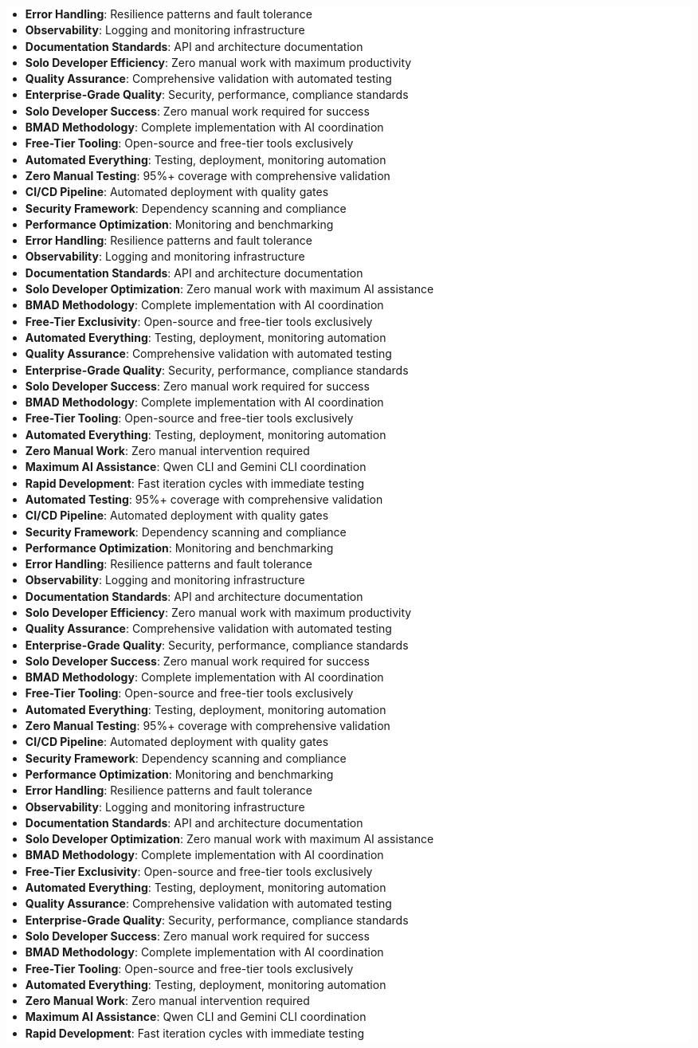 - **Error Handling**: Resilience patterns and fault tolerance
- **Observability**: Logging and monitoring infrastructure
- **Documentation Standards**: API and architecture documentation
- **Solo Developer Efficiency**: Zero manual work with maximum productivity
- **Quality Assurance**: Comprehensive validation with automated testing
- **Enterprise-Grade Quality**: Security, performance, compliance standards
- **Solo Developer Success**: Zero manual work required for success
- **BMAD Methodology**: Complete implementation with AI coordination
- **Free-Tier Tooling**: Open-source and free-tier tools exclusively
- **Automated Everything**: Testing, deployment, monitoring automation
- **Zero Manual Testing**: 95%+ coverage with comprehensive validation
- **CI/CD Pipeline**: Automated deployment with quality gates
- **Security Framework**: Dependency scanning and compliance
- **Performance Optimization**: Monitoring and benchmarking
- **Error Handling**: Resilience patterns and fault tolerance
- **Observability**: Logging and monitoring infrastructure
- **Documentation Standards**: API and architecture documentation
- **Solo Developer Optimization**: Zero manual work with maximum AI assistance
- **BMAD Methodology**: Complete implementation with AI coordination
- **Free-Tier Exclusivity**: Open-source and free-tier tools exclusively
- **Automated Everything**: Testing, deployment, monitoring automation
- **Quality Assurance**: Comprehensive validation with automated testing
- **Enterprise-Grade Quality**: Security, performance, compliance standards
- **Solo Developer Success**: Zero manual work required for success
- **BMAD Methodology**: Complete implementation with AI coordination
- **Free-Tier Tooling**: Open-source and free-tier tools exclusively
- **Automated Everything**: Testing, deployment, monitoring automation
- **Zero Manual Work**: Zero manual intervention required
- **Maximum AI Assistance**: Qwen CLI and Gemini CLI coordination
- **Rapid Development**: Fast iteration cycles with immediate testing
- **Automated Testing**: 95%+ coverage with comprehensive validation
- **CI/CD Pipeline**: Automated deployment with quality gates
- **Security Framework**: Dependency scanning and compliance
- **Performance Optimization**: Monitoring and benchmarking
- **Error Handling**: Resilience patterns and fault tolerance
- **Observability**: Logging and monitoring infrastructure
- **Documentation Standards**: API and architecture documentation
- **Solo Developer Efficiency**: Zero manual work with maximum productivity
- **Quality Assurance**: Comprehensive validation with automated testing
- **Enterprise-Grade Quality**: Security, performance, compliance standards
- **Solo Developer Success**: Zero manual work required for success
- **BMAD Methodology**: Complete implementation with AI coordination
- **Free-Tier Tooling**: Open-source and free-tier tools exclusively
- **Automated Everything**: Testing, deployment, monitoring automation
- **Zero Manual Testing**: 95%+ coverage with comprehensive validation
- **CI/CD Pipeline**: Automated deployment with quality gates
- **Security Framework**: Dependency scanning and compliance
- **Performance Optimization**: Monitoring and benchmarking
- **Error Handling**: Resilience patterns and fault tolerance
- **Observability**: Logging and monitoring infrastructure
- **Documentation Standards**: API and architecture documentation
- **Solo Developer Optimization**: Zero manual work with maximum AI assistance
- **BMAD Methodology**: Complete implementation with AI coordination
- **Free-Tier Exclusivity**: Open-source and free-tier tools exclusively
- **Automated Everything**: Testing, deployment, monitoring automation
- **Quality Assurance**: Comprehensive validation with automated testing
- **Enterprise-Grade Quality**: Security, performance, compliance standards
- **Solo Developer Success**: Zero manual work required for success
- **BMAD Methodology**: Complete implementation with AI coordination
- **Free-Tier Tooling**: Open-source and free-tier tools exclusively
- **Automated Everything**: Testing, deployment, monitoring automation
- **Zero Manual Work**: Zero manual intervention required
- **Maximum AI Assistance**: Qwen CLI and Gemini CLI coordination
- **Rapid Development**: Fast iteration cycles with immediate testing